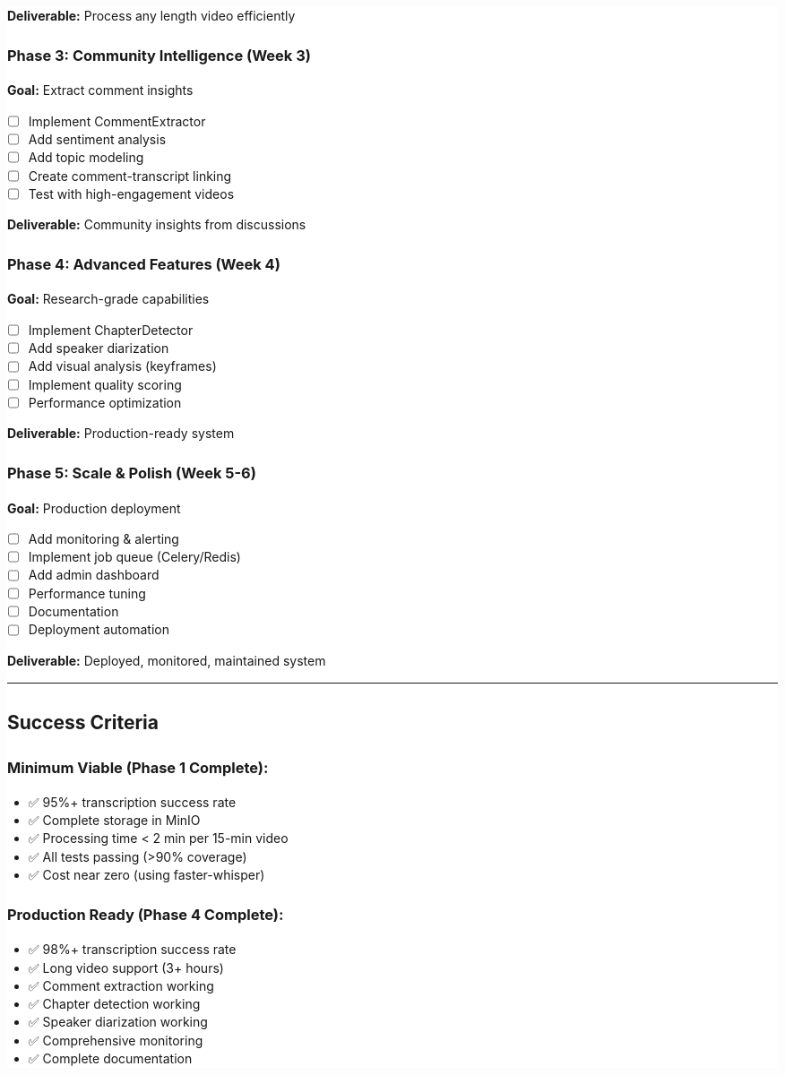 **Deliverable:** Process any length video efficiently

### Phase 3: Community Intelligence (Week 3)

**Goal:** Extract comment insights

- [ ] Implement CommentExtractor
- [ ] Add sentiment analysis
- [ ] Add topic modeling
- [ ] Create comment-transcript linking
- [ ] Test with high-engagement videos

**Deliverable:** Community insights from discussions

### Phase 4: Advanced Features (Week 4)

**Goal:** Research-grade capabilities

- [ ] Implement ChapterDetector
- [ ] Add speaker diarization
- [ ] Add visual analysis (keyframes)
- [ ] Implement quality scoring
- [ ] Performance optimization

**Deliverable:** Production-ready system

### Phase 5: Scale & Polish (Week 5-6)

**Goal:** Production deployment

- [ ] Add monitoring & alerting
- [ ] Implement job queue (Celery/Redis)
- [ ] Add admin dashboard
- [ ] Performance tuning
- [ ] Documentation
- [ ] Deployment automation

**Deliverable:** Deployed, monitored, maintained system

---

## Success Criteria

### Minimum Viable (Phase 1 Complete):
- ✅ 95%+ transcription success rate
- ✅ Complete storage in MinIO
- ✅ Processing time < 2 min per 15-min video
- ✅ All tests passing (>90% coverage)
- ✅ Cost near zero (using faster-whisper)

### Production Ready (Phase 4 Complete):
- ✅ 98%+ transcription success rate
- ✅ Long video support (3+ hours)
- ✅ Comment extraction working
- ✅ Chapter detection working
- ✅ Speaker diarization working
- ✅ Comprehensive monitoring
- ✅ Complete documentation
